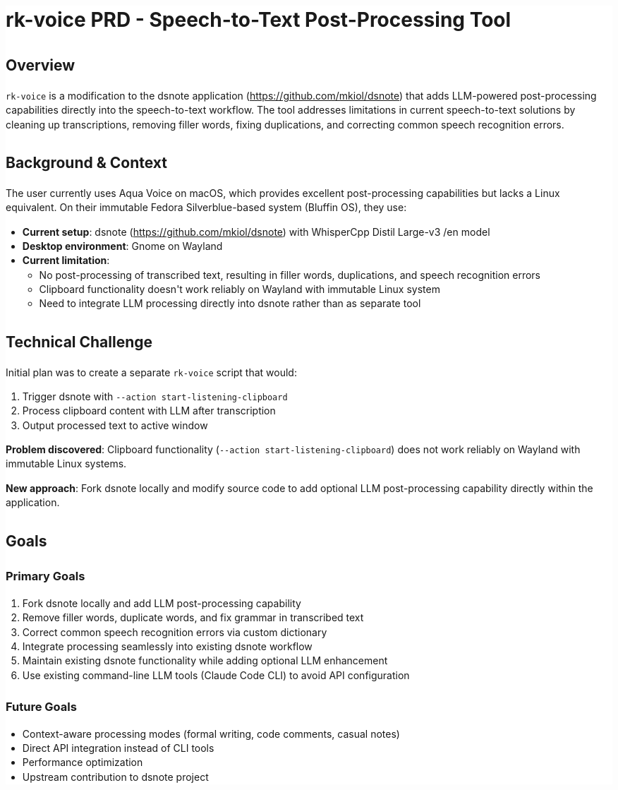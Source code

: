 # rk-voice PRD - Speech-to-Text Post-Processing Tool

## Overview

`rk-voice` is a modification to the dsnote application (https://github.com/mkiol/dsnote) that adds LLM-powered post-processing capabilities directly into the speech-to-text workflow. The tool addresses limitations in current speech-to-text solutions by cleaning up transcriptions, removing filler words, fixing duplications, and correcting common speech recognition errors.

## Background & Context

The user currently uses Aqua Voice on macOS, which provides excellent post-processing capabilities but lacks a Linux equivalent. On their immutable Fedora Silverblue-based system (Bluffin OS), they use:
- **Current setup**: dsnote (https://github.com/mkiol/dsnote) with WhisperCpp Distil Large-v3 /en model
- **Desktop environment**: Gnome on Wayland
- **Current limitation**: 
  - No post-processing of transcribed text, resulting in filler words, duplications, and speech recognition errors
  - Clipboard functionality doesn't work reliably on Wayland with immutable Linux system
  - Need to integrate LLM processing directly into dsnote rather than as separate tool

## Technical Challenge

Initial plan was to create a separate `rk-voice` script that would:
1. Trigger dsnote with `--action start-listening-clipboard`
2. Process clipboard content with LLM after transcription
3. Output processed text to active window

**Problem discovered**: Clipboard functionality (`--action start-listening-clipboard`) does not work reliably on Wayland with immutable Linux systems.

**New approach**: Fork dsnote locally and modify source code to add optional LLM post-processing capability directly within the application.

## Goals

### Primary Goals
1. Fork dsnote locally and add LLM post-processing capability
2. Remove filler words, duplicate words, and fix grammar in transcribed text
3. Correct common speech recognition errors via custom dictionary
4. Integrate processing seamlessly into existing dsnote workflow
5. Maintain existing dsnote functionality while adding optional LLM enhancement
6. Use existing command-line LLM tools (Claude Code CLI) to avoid API configuration

### Future Goals
- Context-aware processing modes (formal writing, code comments, casual notes)
- Direct API integration instead of CLI tools
- Performance optimization
- Upstream contribution to dsnote project
